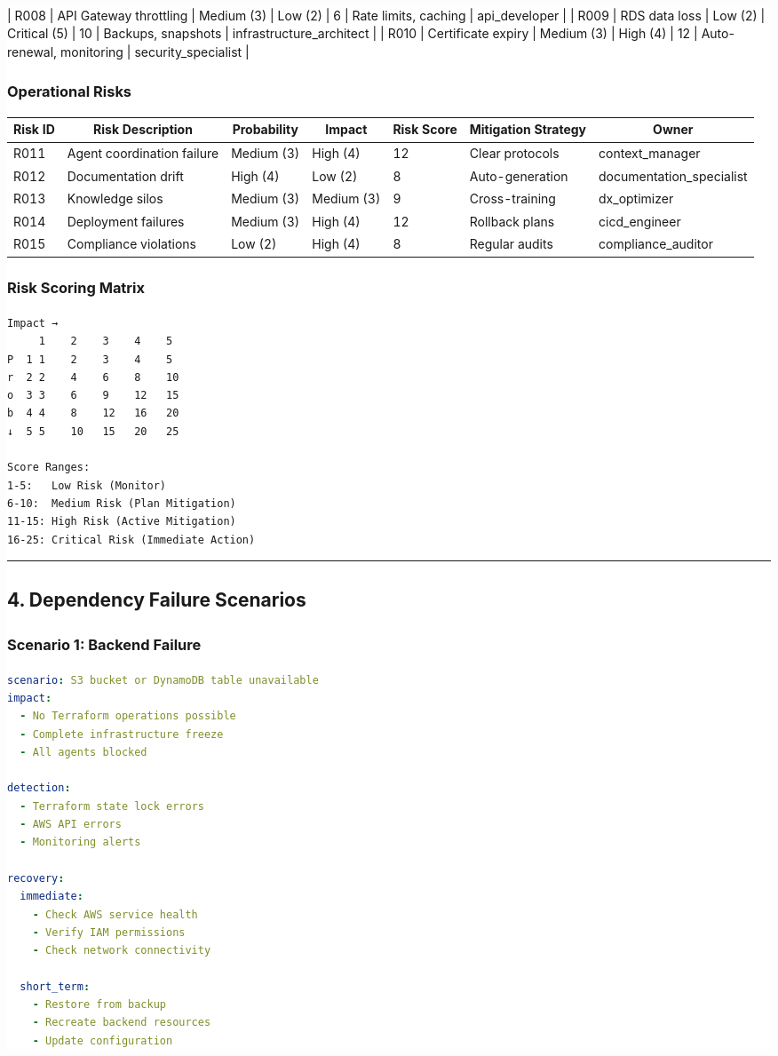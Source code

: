 | R008 | API Gateway throttling | Medium (3) | Low (2) | 6 | Rate limits, caching | api_developer |
| R009 | RDS data loss | Low (2) | Critical (5) | 10 | Backups, snapshots | infrastructure_architect |
| R010 | Certificate expiry | Medium (3) | High (4) | 12 | Auto-renewal, monitoring | security_specialist |

### Operational Risks
| Risk ID | Risk Description | Probability | Impact | Risk Score | Mitigation Strategy | Owner |
|---------|-----------------|------------|--------|------------|-------------------|--------|
| R011 | Agent coordination failure | Medium (3) | High (4) | 12 | Clear protocols | context_manager |
| R012 | Documentation drift | High (4) | Low (2) | 8 | Auto-generation | documentation_specialist |
| R013 | Knowledge silos | Medium (3) | Medium (3) | 9 | Cross-training | dx_optimizer |
| R014 | Deployment failures | Medium (3) | High (4) | 12 | Rollback plans | cicd_engineer |
| R015 | Compliance violations | Low (2) | High (4) | 8 | Regular audits | compliance_auditor |

### Risk Scoring Matrix
```
Impact →
     1    2    3    4    5
P  1 1    2    3    4    5
r  2 2    4    6    8    10
o  3 3    6    9    12   15
b  4 4    8    12   16   20
↓  5 5    10   15   20   25

Score Ranges:
1-5:   Low Risk (Monitor)
6-10:  Medium Risk (Plan Mitigation)
11-15: High Risk (Active Mitigation)
16-25: Critical Risk (Immediate Action)
```

---

## 4. Dependency Failure Scenarios

### Scenario 1: Backend Failure
```yaml
scenario: S3 bucket or DynamoDB table unavailable
impact:
  - No Terraform operations possible
  - Complete infrastructure freeze
  - All agents blocked
  
detection:
  - Terraform state lock errors
  - AWS API errors
  - Monitoring alerts
  
recovery:
  immediate:
    - Check AWS service health
    - Verify IAM permissions
    - Check network connectivity
  
  short_term:
    - Restore from backup
    - Recreate backend resources
    - Update configuration
```